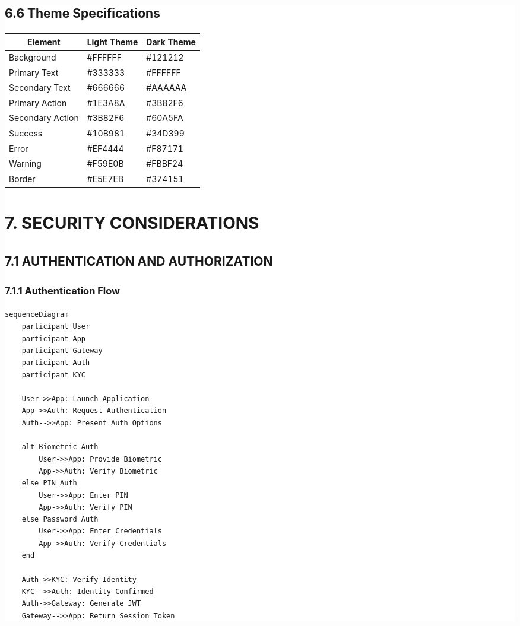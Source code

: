 ## 6.6 Theme Specifications

| Element | Light Theme | Dark Theme |
|---------|------------|------------|
| Background | #FFFFFF | #121212 |
| Primary Text | #333333 | #FFFFFF |
| Secondary Text | #666666 | #AAAAAA |
| Primary Action | #1E3A8A | #3B82F6 |
| Secondary Action | #3B82F6 | #60A5FA |
| Success | #10B981 | #34D399 |
| Error | #EF4444 | #F87171 |
| Warning | #F59E0B | #FBBF24 |
| Border | #E5E7EB | #374151 |

# 7. SECURITY CONSIDERATIONS

## 7.1 AUTHENTICATION AND AUTHORIZATION

### 7.1.1 Authentication Flow

```mermaid
sequenceDiagram
    participant User
    participant App
    participant Gateway
    participant Auth
    participant KYC
    
    User->>App: Launch Application
    App->>Auth: Request Authentication
    Auth-->>App: Present Auth Options
    
    alt Biometric Auth
        User->>App: Provide Biometric
        App->>Auth: Verify Biometric
    else PIN Auth
        User->>App: Enter PIN
        App->>Auth: Verify PIN
    else Password Auth
        User->>App: Enter Credentials
        App->>Auth: Verify Credentials
    end
    
    Auth->>KYC: Verify Identity
    KYC-->>Auth: Identity Confirmed
    Auth->>Gateway: Generate JWT
    Gateway-->>App: Return Session Token
```
